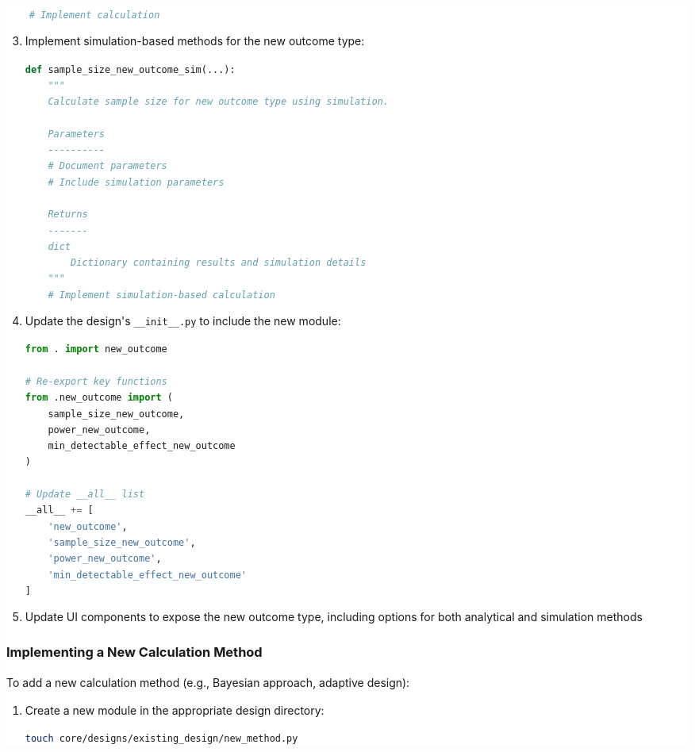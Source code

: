    ```python
       # Implement calculation
   ```

3. Implement simulation-based methods for the new outcome type:
   ```python
   def sample_size_new_outcome_sim(...):
       """
       Calculate sample size for new outcome type using simulation.
       
       Parameters
       ----------
       # Document parameters
       # Include simulation parameters
       
       Returns
       -------
       dict
           Dictionary containing results and simulation details
       """
       # Implement simulation-based calculation
   ```

4. Update the design's `__init__.py` to include the new module:
   ```python
   from . import new_outcome
   
   # Re-export key functions
   from .new_outcome import (
       sample_size_new_outcome,
       power_new_outcome,
       min_detectable_effect_new_outcome
   )
   
   # Update __all__ list
   __all__ += [
       'new_outcome',
       'sample_size_new_outcome',
       'power_new_outcome',
       'min_detectable_effect_new_outcome'
   ]
   ```

5. Update UI components to expose the new outcome type, including options for both analytical and simulation methods

### Implementing a New Calculation Method

To add a new calculation method (e.g., Bayesian approach, adaptive design):

1. Create a new module in the appropriate design directory:
   ```bash
   touch core/designs/existing_design/new_method.py
   ```
